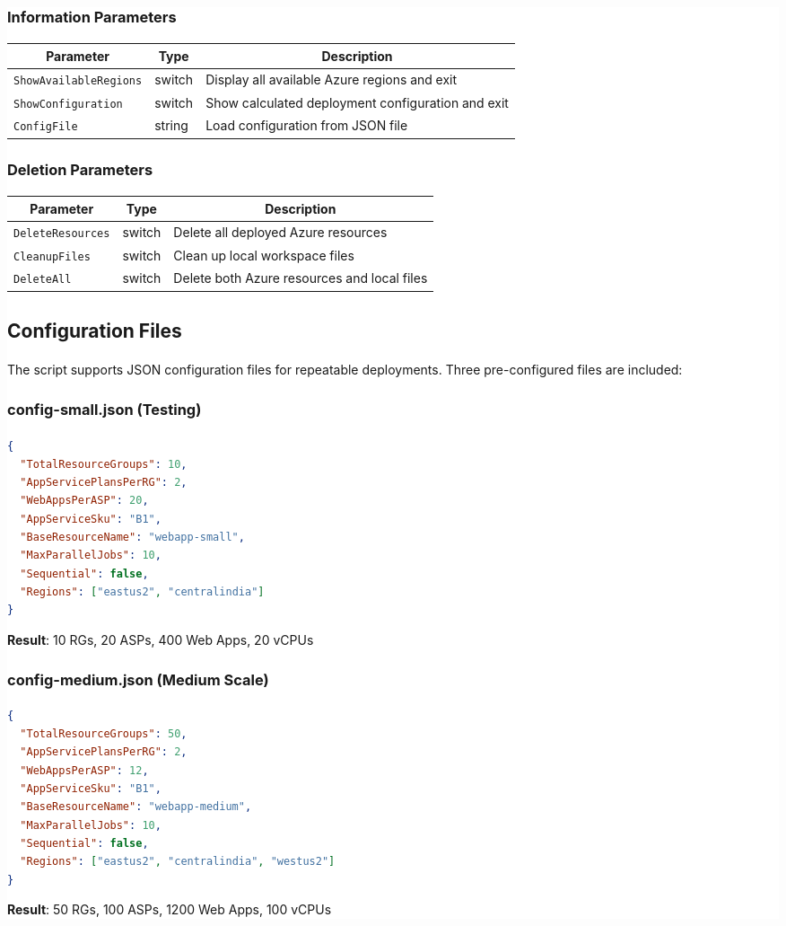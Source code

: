 ### Information Parameters

| Parameter | Type | Description |
|-----------|------|-------------|
| `ShowAvailableRegions` | switch | Display all available Azure regions and exit |
| `ShowConfiguration` | switch | Show calculated deployment configuration and exit |
| `ConfigFile` | string | Load configuration from JSON file |

### Deletion Parameters

| Parameter | Type | Description |
|-----------|------|-------------|
| `DeleteResources` | switch | Delete all deployed Azure resources |
| `CleanupFiles` | switch | Clean up local workspace files |
| `DeleteAll` | switch | Delete both Azure resources and local files |

## Configuration Files

The script supports JSON configuration files for repeatable deployments. Three pre-configured files are included:

### config-small.json (Testing)
```json
{
  "TotalResourceGroups": 10,
  "AppServicePlansPerRG": 2,
  "WebAppsPerASP": 20,
  "AppServiceSku": "B1",
  "BaseResourceName": "webapp-small",
  "MaxParallelJobs": 10,
  "Sequential": false,
  "Regions": ["eastus2", "centralindia"]
}
```
**Result**: 10 RGs, 20 ASPs, 400 Web Apps, 20 vCPUs

### config-medium.json (Medium Scale)
```json
{
  "TotalResourceGroups": 50,
  "AppServicePlansPerRG": 2,
  "WebAppsPerASP": 12,
  "AppServiceSku": "B1",
  "BaseResourceName": "webapp-medium",
  "MaxParallelJobs": 10,
  "Sequential": false,
  "Regions": ["eastus2", "centralindia", "westus2"]
}
```
**Result**: 50 RGs, 100 ASPs, 1200 Web Apps, 100 vCPUs
